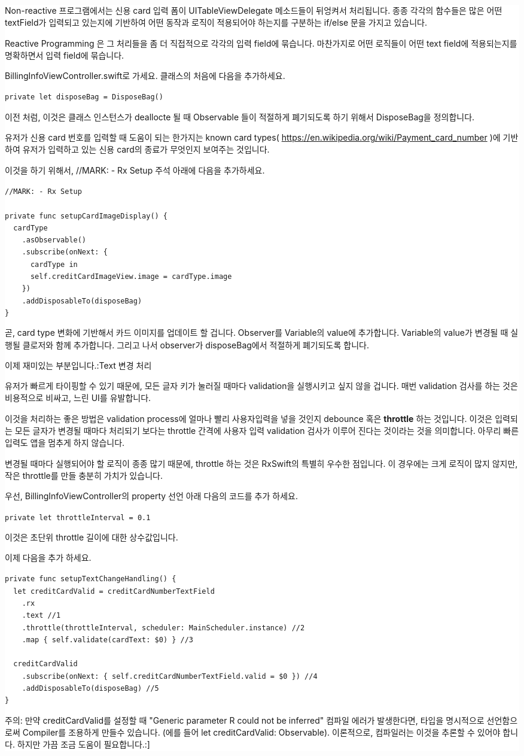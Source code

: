 Non-reactive 프로그램에서는 신용 card 입력 폼이 UITableViewDelegate 메소드들이 뒤엉켜서 처리됩니다.
종종 각각의 함수들은 많은 어떤 textField가 입력되고 있는지에 기반하여 어떤 동작과 로직이 적용되어야 하는지를 구분하는 if/else 문을 가지고 있습니다.

Reactive Programming 은 그 처리들을 좀 더 직접적으로 각각의 입력 field에 묶습니다. 마찬가지로 어떤 로직들이 어떤 text field에 적용되는지를 명확하면서
입력 field에 묶습니다.

BillingInfoViewController.swift로 가세요. 클래스의 처음에 다음을 추가하세요.
```
private let disposeBag = DisposeBag()
```

이전 처럼, 이것은 클래스 인스턴스가 deallocte 될 때 Observable 들이 적절하게 폐기되도록 하기 위해서 DisposeBag을 정의합니다.

유저가 신용 card 번호를 입력할 때 도움이 되는 한가지는 known card types( https://en.wikipedia.org/wiki/Payment_card_number )에 기반하여 유저가 입력하고 있는 신용 card의 종료가 무엇인지 보여주는 것입니다.

이것을 하기 위해서, //MARK: - Rx Setup 주석 아래에 다음을 추가하세요.
```
//MARK: - Rx Setup

private func setupCardImageDisplay() {
  cardType
    .asObservable()
    .subscribe(onNext: {
      cardType in
      self.creditCardImageView.image = cardType.image
    })
    .addDisposableTo(disposeBag)
}
```

곧, card type 변화에 기반해서 카드 이미지를 업데이트 할 겁니다.
Observer를 Variable의 value에 추가합니다. Variable의 value가 변경될 때 실행될 클로저와 함께 추가합니다.
그리고 나서 observer가 disposeBag에서 적절하게 폐기되도록 합니다.

이제 재미있는 부분입니다.:Text 변경 처리

유저가 빠르게 타이핑할 수 있기 때문에, 모든 글자 키가 눌러질 때마다 validation을 실행시키고 싶지 않을 겁니다.
매번 validation 검사를 하는 것은 비용적으로 비싸고, 느린 UI를 유발합니다.

이것을 처리하는 좋은 방법은 validation process에 얼마나 빨리 사용자입력을 넣을 것인지 debounce 혹은 **throttle** 하는 것입니다.
이것은 입력되는 모든 글자가 변경될 때마다 처리되기 보다는 throttle 간격에 사용자 입력 validation 검사가 이루어 진다는 것이라는 것을 의미합니다.
아무리 빠른 입력도 앱을 멈추게 하지 않습니다.

변경될 때마다 실행되어야 할 로직이 종종 많기 때문에, throttle 하는 것은 RxSwift의 특별히 우수한 점입니다.
이 경우에는 크게 로직이 많지 않지만, 작은 throttle를 만들 충분히 가치가 있습니다.

우선, BillingInfoViewController의 property 선언 아래 다음의 코드를 추가 하세요.
```
private let throttleInterval = 0.1
```
이것은 초단위 throttle 길이에 대한 상수값입니다.

이제 다음을 추가 하세요.
```
private func setupTextChangeHandling() {
  let creditCardValid = creditCardNumberTextField
    .rx
    .text //1
    .throttle(throttleInterval, scheduler: MainScheduler.instance) //2
    .map { self.validate(cardText: $0) } //3

  creditCardValid
    .subscribe(onNext: { self.creditCardNumberTextField.valid = $0 }) //4
    .addDisposableTo(disposeBag) //5
}
```
주의: 만약 creditCardValid를 설정할 때 "Generic parameter R could not be inferred" 컴파일 에러가 발생한다면,
타입을 명시적으로 선언함으로써 Compiler를 조용하게 만들수 있습니다. (에를 들어 let creditCardValid: Observable).
이론적으로, 컴파일러는 이것을 추론할 수 있어야 합니다. 하지만 가끔 조금 도움이 필요합니다.:]